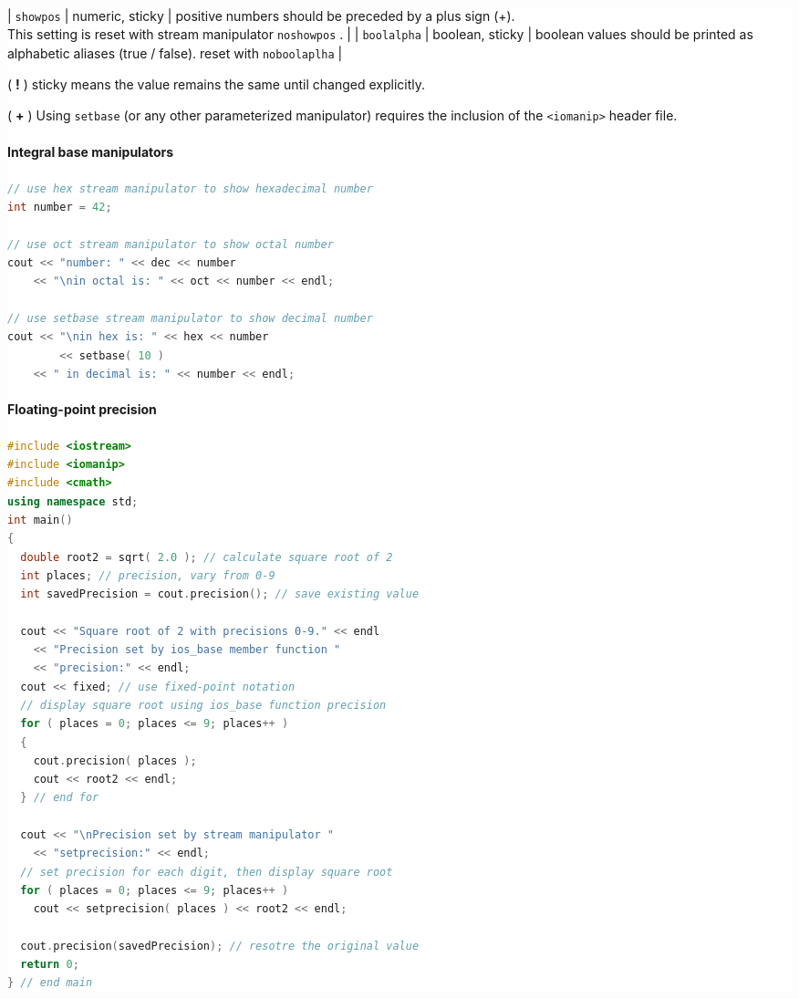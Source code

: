 | `showpos`      | numeric, sticky      | positive numbers should be preceded by a plus sign (+).<br/>This setting is reset with stream manipulator `noshowpos` . |
| `boolalpha`    | boolean, sticky      | boolean values should be printed as alphabetic aliases (true / false). reset with `noboolaplha` |

( **!** ) sticky means the value remains the same until changed explicitly.

( **+** ) Using `setbase` (or any other parameterized manipulator) requires the inclusion of the `<iomanip>` header file.

#### Integral base manipulators

```c++
// use hex stream manipulator to show hexadecimal number
int number = 42;

// use oct stream manipulator to show octal number
cout << "number: " << dec << number
  	<< "\nin octal is: " << oct << number << endl;

// use setbase stream manipulator to show decimal number
cout << "\nin hex is: " << hex << number
		<< setbase( 10 )
  	<< " in decimal is: " << number << endl;
```

#### Floating-point precision

```c++
#include <iostream>
#include <iomanip>
#include <cmath>
using namespace std;
int main()
{
  double root2 = sqrt( 2.0 ); // calculate square root of 2
  int places; // precision, vary from 0-9
  int savedPrecision = cout.precision(); // save existing value
  
  cout << "Square root of 2 with precisions 0-9." << endl
  	<< "Precision set by ios_base member function "
    << "precision:" << endl;
  cout << fixed; // use fixed-point notation
  // display square root using ios_base function precision
  for ( places = 0; places <= 9; places++ )
  {
    cout.precision( places );
    cout << root2 << endl;
  } // end for
  
  cout << "\nPrecision set by stream manipulator "
  	<< "setprecision:" << endl;
  // set precision for each digit, then display square root
  for ( places = 0; places <= 9; places++ )
  	cout << setprecision( places ) << root2 << endl;
  
  cout.precision(savedPrecision); // resotre the original value
  return 0;
} // end main
```
